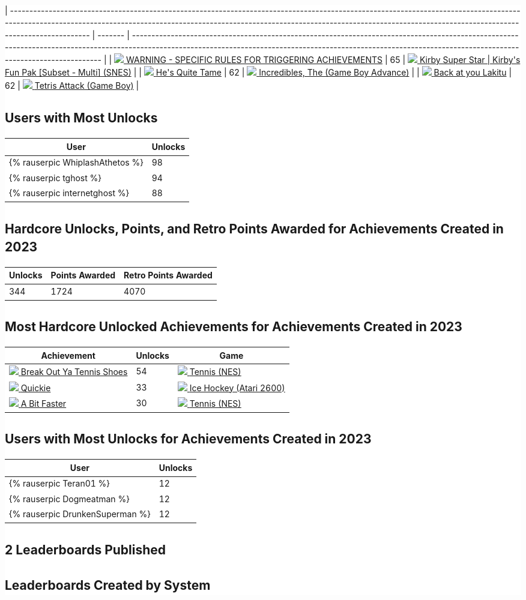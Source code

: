 | ----------------------------------------------------------------------------------------------------------------------------------------------------------------------------------------------------------------------------------------------------------------------------------------------- | ------- | ------------------------------------------------------------------------------------------------------------------------------------------------------------------------------------------------------------------------------------------------------------------ |
| <a class="gameicon-link" href="https://retroachievements.org/achievement/244320" target="_blank" rel="noopener"> <img class="gameicon" src="https://s3-eu-west-1.amazonaws.com/i.retroachievements.org/Badge/272795.png"> <span>WARNING - SPECIFIC RULES FOR TRIGGERING ACHIEVEMENTS</span></a> | 65      | <a class="gameicon-link" href="https://retroachievements.org/game/19888" target="_blank" rel="noopener"> <img class="gameicon" src="https://retroachievements.org/Images/070242.png"> <span>Kirby Super Star \| Kirby's Fun Pak [Subset - Multi] (SNES)</span></a> |
| <a class="gameicon-link" href="https://retroachievements.org/achievement/224980" target="_blank" rel="noopener"> <img class="gameicon" src="https://s3-eu-west-1.amazonaws.com/i.retroachievements.org/Badge/248795.png"> <span>He's Quite Tame</span></a>                                      | 62      | <a class="gameicon-link" href="https://retroachievements.org/game/5910" target="_blank" rel="noopener"> <img class="gameicon" src="https://retroachievements.org/Images/071603.png"> <span>Incredibles, The (Game Boy Advance)</span></a>                          |
| <a class="gameicon-link" href="https://retroachievements.org/achievement/217758" target="_blank" rel="noopener"> <img class="gameicon" src="https://s3-eu-west-1.amazonaws.com/i.retroachievements.org/Badge/240883.png"> <span>Back at you Lakitu</span></a>                                   | 62      | <a class="gameicon-link" href="https://retroachievements.org/game/2447" target="_blank" rel="noopener"> <img class="gameicon" src="https://retroachievements.org/Images/073565.png"> <span>Tetris Attack (Game Boy)</span></a>                                     |

## Users with Most Unlocks

| User                            | Unlocks |
| ------------------------------- | ------- |
| {% rauserpic WhiplashAthetos %} | 98      |
| {% rauserpic tghost %}          | 94      |
| {% rauserpic internetghost %}   | 88      |

## Hardcore Unlocks, Points, and Retro Points Awarded for Achievements Created in 2023

| Unlocks | Points Awarded | Retro Points Awarded |
| ------- | -------------- | -------------------- |
| 344     | 1724           | 4070                 |

## Most Hardcore Unlocked Achievements for Achievements Created in 2023

| Achievement                                                                                                                                                                                                                                                          | Unlocks | Game                                                                                                                                                                                                                           |
| -------------------------------------------------------------------------------------------------------------------------------------------------------------------------------------------------------------------------------------------------------------------- | ------- | ------------------------------------------------------------------------------------------------------------------------------------------------------------------------------------------------------------------------------ |
| <a class="gameicon-link" href="https://retroachievements.org/achievement/349659" target="_blank" rel="noopener"> <img class="gameicon" src="https://s3-eu-west-1.amazonaws.com/i.retroachievements.org/Badge/394620.png"> <span>Break Out Ya Tennis Shoes</span></a> | 54      | <a class="gameicon-link" href="https://retroachievements.org/game/2017" target="_blank" rel="noopener"> <img class="gameicon" src="https://retroachievements.org/Images/079204.png"> <span>Tennis (NES)</span></a>             |
| <a class="gameicon-link" href="https://retroachievements.org/achievement/364521" target="_blank" rel="noopener"> <img class="gameicon" src="https://s3-eu-west-1.amazonaws.com/i.retroachievements.org/Badge/410179.png"> <span>Quickie</span></a>                   | 33      | <a class="gameicon-link" href="https://retroachievements.org/game/13209" target="_blank" rel="noopener"> <img class="gameicon" src="https://retroachievements.org/Images/084209.png"> <span>Ice Hockey (Atari 2600)</span></a> |
| <a class="gameicon-link" href="https://retroachievements.org/achievement/349660" target="_blank" rel="noopener"> <img class="gameicon" src="https://s3-eu-west-1.amazonaws.com/i.retroachievements.org/Badge/394621.png"> <span>A Bit Faster</span></a>              | 30      | <a class="gameicon-link" href="https://retroachievements.org/game/2017" target="_blank" rel="noopener"> <img class="gameicon" src="https://retroachievements.org/Images/079204.png"> <span>Tennis (NES)</span></a>             |

## Users with Most Unlocks for Achievements Created in 2023

| User                            | Unlocks |
| ------------------------------- | ------- |
| {% rauserpic Teran01 %}         | 12      |
| {% rauserpic Dogmeatman %}      | 12      |
| {% rauserpic DrunkenSuperman %} | 12      |

## 2 Leaderboards Published

## Leaderboards Created by System
